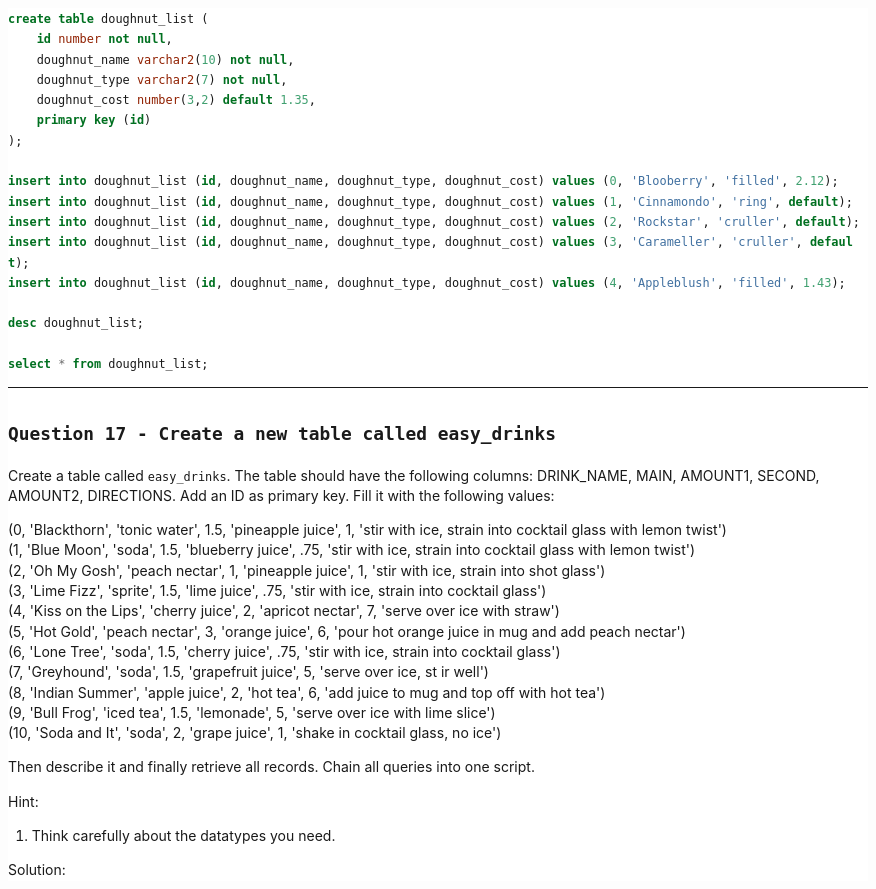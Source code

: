 ```sql
create table doughnut_list (
    id number not null,
    doughnut_name varchar2(10) not null,
    doughnut_type varchar2(7) not null,
    doughnut_cost number(3,2) default 1.35,
    primary key (id)
);

insert into doughnut_list (id, doughnut_name, doughnut_type, doughnut_cost) values (0, 'Blooberry', 'filled', 2.12);
insert into doughnut_list (id, doughnut_name, doughnut_type, doughnut_cost) values (1, 'Cinnamondo', 'ring', default);
insert into doughnut_list (id, doughnut_name, doughnut_type, doughnut_cost) values (2, 'Rockstar', 'cruller', default);
insert into doughnut_list (id, doughnut_name, doughnut_type, doughnut_cost) values (3, 'Carameller', 'cruller', default);
insert into doughnut_list (id, doughnut_name, doughnut_type, doughnut_cost) values (4, 'Appleblush', 'filled', 1.43);

desc doughnut_list;

select * from doughnut_list;
```

---

## `Question 17 - Create a new table called easy_drinks`

Create a table called `easy_drinks`. The table should have the following columns: DRINK_NAME, MAIN, AMOUNT1, SECOND, AMOUNT2, DIRECTIONS. Add an ID as primary key. Fill it with the following values:

(0, 'Blackthorn', 'tonic water', 1.5, 'pineapple juice', 1, 'stir with ice, strain into cocktail glass with lemon twist')  
(1, 'Blue Moon', 'soda', 1.5, 'blueberry juice', .75, 'stir with ice, strain into cocktail glass with lemon twist')  
(2, 'Oh My Gosh', 'peach nectar', 1, 'pineapple juice', 1, 'stir with ice, strain into shot glass')  
(3, 'Lime Fizz', 'sprite', 1.5, 'lime juice', .75, 'stir with ice, strain into cocktail glass')  
(4, 'Kiss on the Lips', 'cherry juice', 2, 'apricot nectar', 7, 'serve over ice with straw')  
(5, 'Hot Gold', 'peach nectar', 3, 'orange juice', 6, 'pour hot orange juice in mug and add peach nectar')  
(6, 'Lone Tree', 'soda', 1.5, 'cherry juice', .75, 'stir with ice, strain into cocktail glass')  
(7, 'Greyhound', 'soda', 1.5, 'grapefruit juice', 5, 'serve over ice, st ir well')  
(8, 'Indian Summer', 'apple juice', 2, 'hot tea', 6, 'add juice to mug and top off with hot tea')  
(9, 'Bull Frog', 'iced tea', 1.5, 'lemonade', 5, 'serve over ice with lime slice')  
(10, 'Soda and It', 'soda', 2, 'grape juice', 1, 'shake in cocktail glass, no ice')

Then describe it and finally retrieve all records. Chain all queries into one script.

Hint:

1. Think carefully about the datatypes you need.

Solution:
